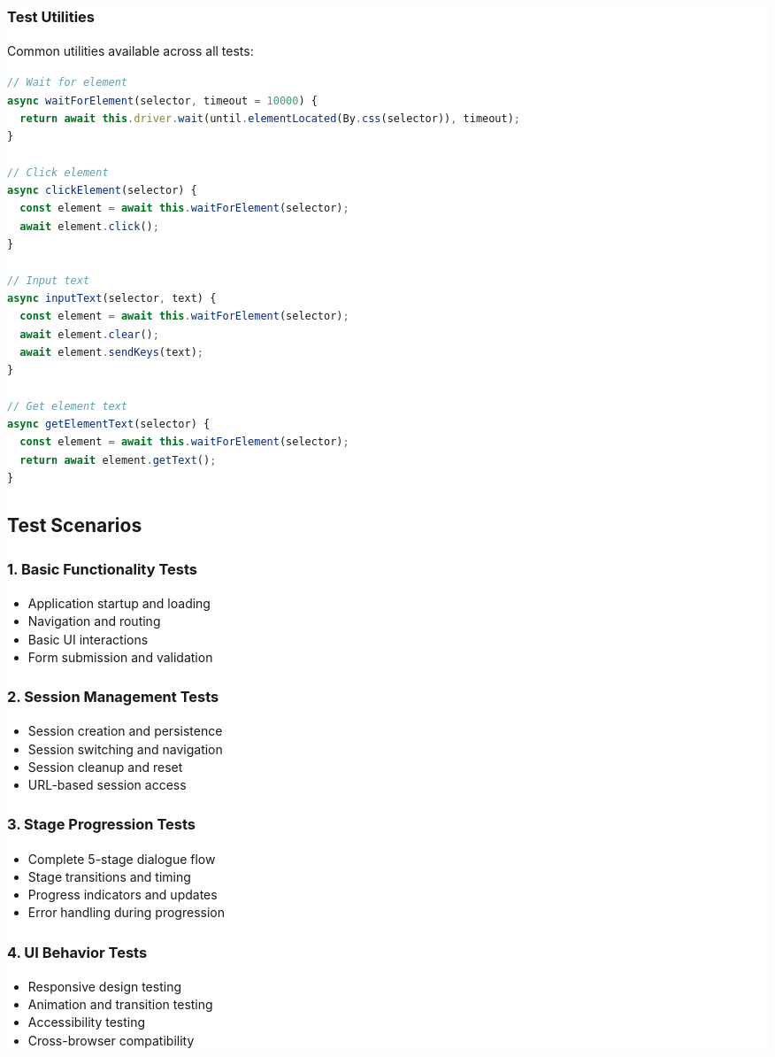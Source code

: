 ### Test Utilities

Common utilities available across all tests:

```javascript
// Wait for element
async waitForElement(selector, timeout = 10000) {
  return await this.driver.wait(until.elementLocated(By.css(selector)), timeout);
}

// Click element
async clickElement(selector) {
  const element = await this.waitForElement(selector);
  await element.click();
}

// Input text
async inputText(selector, text) {
  const element = await this.waitForElement(selector);
  await element.clear();
  await element.sendKeys(text);
}

// Get element text
async getElementText(selector) {
  const element = await this.waitForElement(selector);
  return await element.getText();
}
```

## Test Scenarios

### 1. Basic Functionality Tests
- Application startup and loading
- Navigation and routing
- Basic UI interactions
- Form submission and validation

### 2. Session Management Tests
- Session creation and persistence
- Session switching and navigation
- Session cleanup and reset
- URL-based session access

### 3. Stage Progression Tests
- Complete 5-stage dialogue flow
- Stage transitions and timing
- Progress indicators and updates
- Error handling during progression

### 4. UI Behavior Tests
- Responsive design testing
- Animation and transition testing
- Accessibility testing
- Cross-browser compatibility
